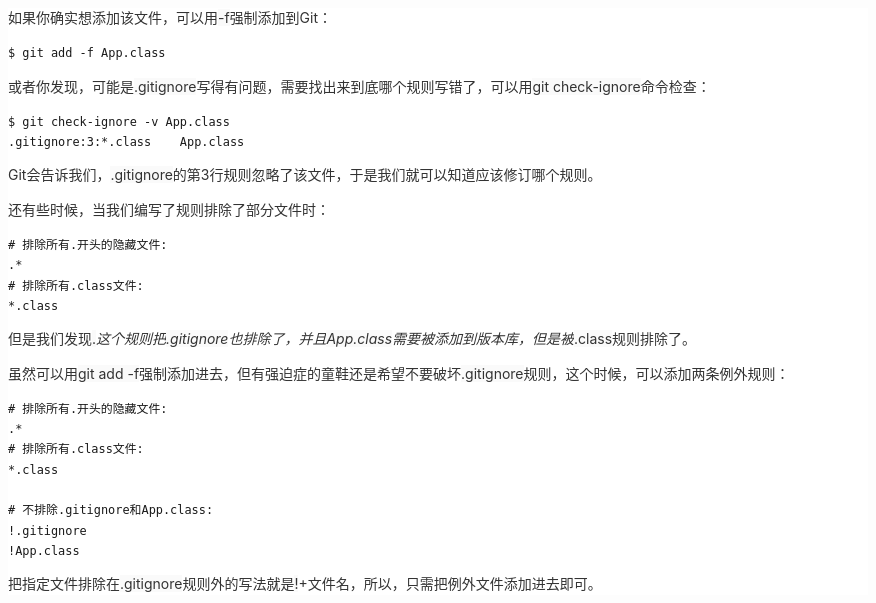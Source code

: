 <font style="color:rgb(51, 51, 51);">如果你确实想添加该文件，可以用</font><font style="color:rgb(51, 51, 51);background-color:rgb(250, 250, 250);">-f</font><font style="color:rgb(51, 51, 51);">强制添加到Git：</font>

```plain
$ git add -f App.class
```

<font style="color:rgb(51, 51, 51);">或者你发现，可能是</font><font style="color:rgb(51, 51, 51);background-color:rgb(250, 250, 250);">.gitignore</font><font style="color:rgb(51, 51, 51);">写得有问题，需要找出来到底哪个规则写错了，可以用</font><font style="color:rgb(51, 51, 51);background-color:rgb(250, 250, 250);">git check-ignore</font><font style="color:rgb(51, 51, 51);">命令检查：</font>

```plain
$ git check-ignore -v App.class
.gitignore:3:*.class	App.class
```

<font style="color:rgb(51, 51, 51);">Git会告诉我们，</font><font style="color:rgb(51, 51, 51);background-color:rgb(250, 250, 250);">.gitignore</font><font style="color:rgb(51, 51, 51);">的第3行规则忽略了该文件，于是我们就可以知道应该修订哪个规则。</font>

<font style="color:rgb(51, 51, 51);">还有些时候，当我们编写了规则排除了部分文件时：</font>

```plain
# 排除所有.开头的隐藏文件:
.*
# 排除所有.class文件:
*.class
```

<font style="color:rgb(51, 51, 51);">但是我们发现</font><font style="color:rgb(51, 51, 51);background-color:rgb(250, 250, 250);">.*</font><font style="color:rgb(51, 51, 51);">这个规则把</font><font style="color:rgb(51, 51, 51);background-color:rgb(250, 250, 250);">.gitignore</font><font style="color:rgb(51, 51, 51);">也排除了，并且</font><font style="color:rgb(51, 51, 51);background-color:rgb(250, 250, 250);">App.class</font><font style="color:rgb(51, 51, 51);">需要被添加到版本库，但是被</font><font style="color:rgb(51, 51, 51);background-color:rgb(250, 250, 250);">*.class</font><font style="color:rgb(51, 51, 51);">规则排除了。</font>

<font style="color:rgb(51, 51, 51);">虽然可以用</font><font style="color:rgb(51, 51, 51);background-color:rgb(250, 250, 250);">git add -f</font><font style="color:rgb(51, 51, 51);">强制添加进去，但有强迫症的童鞋还是希望不要破坏</font><font style="color:rgb(51, 51, 51);background-color:rgb(250, 250, 250);">.gitignore</font><font style="color:rgb(51, 51, 51);">规则，这个时候，可以添加两条例外规则：</font>

```plain
# 排除所有.开头的隐藏文件:
.*
# 排除所有.class文件:
*.class

# 不排除.gitignore和App.class:
!.gitignore
!App.class
```

<font style="color:rgb(51, 51, 51);">把指定文件排除在</font><font style="color:rgb(51, 51, 51);background-color:rgb(250, 250, 250);">.gitignore</font><font style="color:rgb(51, 51, 51);">规则外的写法就是</font><font style="color:rgb(51, 51, 51);background-color:rgb(250, 250, 250);">!</font><font style="color:rgb(51, 51, 51);">+文件名，所以，只需把例外文件添加进去即可。</font>
